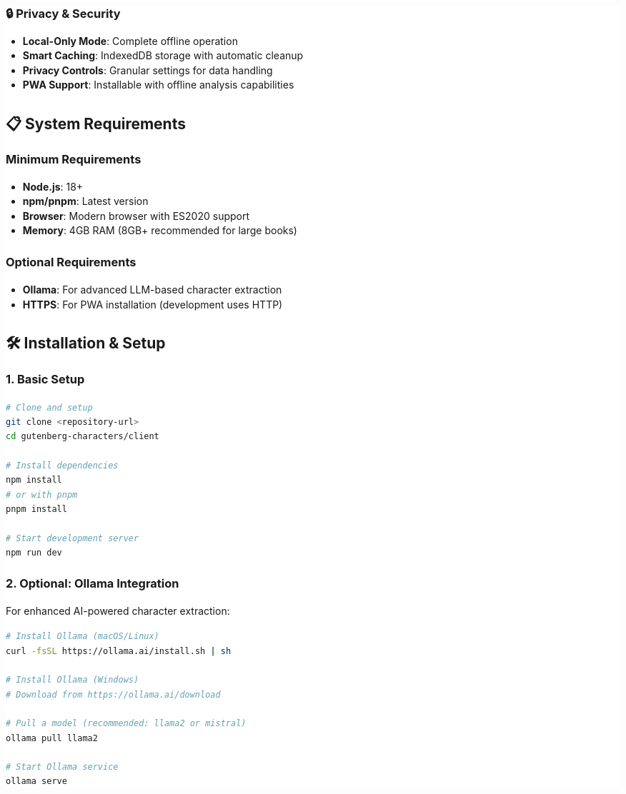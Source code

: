 ### 🔒 **Privacy & Security**
- **Local-Only Mode**: Complete offline operation
- **Smart Caching**: IndexedDB storage with automatic cleanup
- **Privacy Controls**: Granular settings for data handling
- **PWA Support**: Installable with offline analysis capabilities

## 📋 System Requirements

### **Minimum Requirements**
- **Node.js**: 18+ 
- **npm/pnpm**: Latest version
- **Browser**: Modern browser with ES2020 support
- **Memory**: 4GB RAM (8GB+ recommended for large books)

### **Optional Requirements**
- **Ollama**: For advanced LLM-based character extraction
- **HTTPS**: For PWA installation (development uses HTTP)

## 🛠️ Installation & Setup

### **1. Basic Setup**

```bash
# Clone and setup
git clone <repository-url>
cd gutenberg-characters/client

# Install dependencies
npm install
# or with pnpm
pnpm install

# Start development server
npm run dev
```

### **2. Optional: Ollama Integration**

For enhanced AI-powered character extraction:

```bash
# Install Ollama (macOS/Linux)
curl -fsSL https://ollama.ai/install.sh | sh

# Install Ollama (Windows)
# Download from https://ollama.ai/download

# Pull a model (recommended: llama2 or mistral)
ollama pull llama2

# Start Ollama service
ollama serve
```
